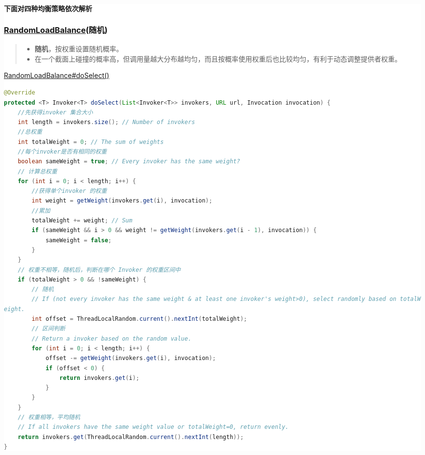 

**下面对四种均衡策略依次解析**

### [RandomLoadBalance](https://github.com/wsccoder/incubator-dubbo/blob/master/dubbo-cluster/src/main/java/org/apache/dubbo/rpc/cluster/loadbalance/RandomLoadBalance.java)(随机)

>- **随机**，按权重设置随机概率。
>- 在一个截面上碰撞的概率高，但调用量越大分布越均匀，而且按概率使用权重后也比较均匀，有利于动态调整提供者权重。

 [RandomLoadBalance#doSelect()](https://github.com/wsccoder/incubator-dubbo/blob/master/dubbo-cluster/src/main/java/org/apache/dubbo/rpc/cluster/loadbalance/RandomLoadBalance.java)

```java
@Override
protected <T> Invoker<T> doSelect(List<Invoker<T>> invokers, URL url, Invocation invocation) {
    //先获得invoker 集合大小
    int length = invokers.size(); // Number of invokers
    //总权重
    int totalWeight = 0; // The sum of weights
    //每个invoker是否有相同的权重
    boolean sameWeight = true; // Every invoker has the same weight?
    // 计算总权重
    for (int i = 0; i < length; i++) {
        //获得单个invoker 的权重
        int weight = getWeight(invokers.get(i), invocation);
        //累加
        totalWeight += weight; // Sum
        if (sameWeight && i > 0 && weight != getWeight(invokers.get(i - 1), invocation)) {
            sameWeight = false;
        }
    }
    // 权重不相等，随机后，判断在哪个 Invoker 的权重区间中
    if (totalWeight > 0 && !sameWeight) {
        // 随机
        // If (not every invoker has the same weight & at least one invoker's weight>0), select randomly based on totalWeight.
        int offset = ThreadLocalRandom.current().nextInt(totalWeight);
        // 区间判断
        // Return a invoker based on the random value.
        for (int i = 0; i < length; i++) {
            offset -= getWeight(invokers.get(i), invocation);
            if (offset < 0) {
                return invokers.get(i);
            }
        }
    }
    // 权重相等，平均随机
    // If all invokers have the same weight value or totalWeight=0, return evenly.
    return invokers.get(ThreadLocalRandom.current().nextInt(length));
}
```
